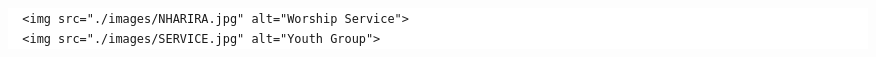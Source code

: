       <img src="./images/NHARIRA.jpg" alt="Worship Service">
      <img src="./images/SERVICE.jpg" alt="Youth Group">